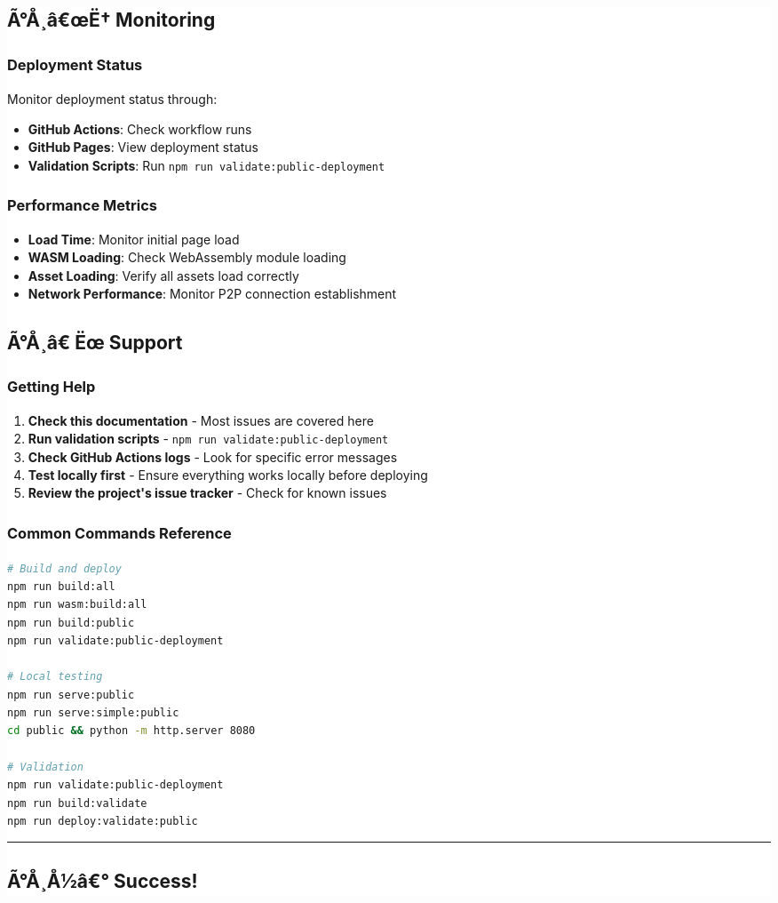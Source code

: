 ## Ã°Å¸â€œË† Monitoring

### Deployment Status

Monitor deployment status through:

- **GitHub Actions**: Check workflow runs
- **GitHub Pages**: View deployment status
- **Validation Scripts**: Run `npm run validate:public-deployment`

### Performance Metrics

- **Load Time**: Monitor initial page load
- **WASM Loading**: Check WebAssembly module loading
- **Asset Loading**: Verify all assets load correctly
- **Network Performance**: Monitor P2P connection establishment

## Ã°Å¸â€ Ëœ Support

### Getting Help

1. **Check this documentation** - Most issues are covered here
2. **Run validation scripts** - `npm run validate:public-deployment`
3. **Check GitHub Actions logs** - Look for specific error messages
4. **Test locally first** - Ensure everything works locally before deploying
5. **Review the project's issue tracker** - Check for known issues

### Common Commands Reference

```bash
# Build and deploy
npm run build:all
npm run wasm:build:all
npm run build:public
npm run validate:public-deployment

# Local testing
npm run serve:public
npm run serve:simple:public
cd public && python -m http.server 8080

# Validation
npm run validate:public-deployment
npm run build:validate
npm run deploy:validate:public
```

---

## Ã°Å¸Å½â€° Success!
